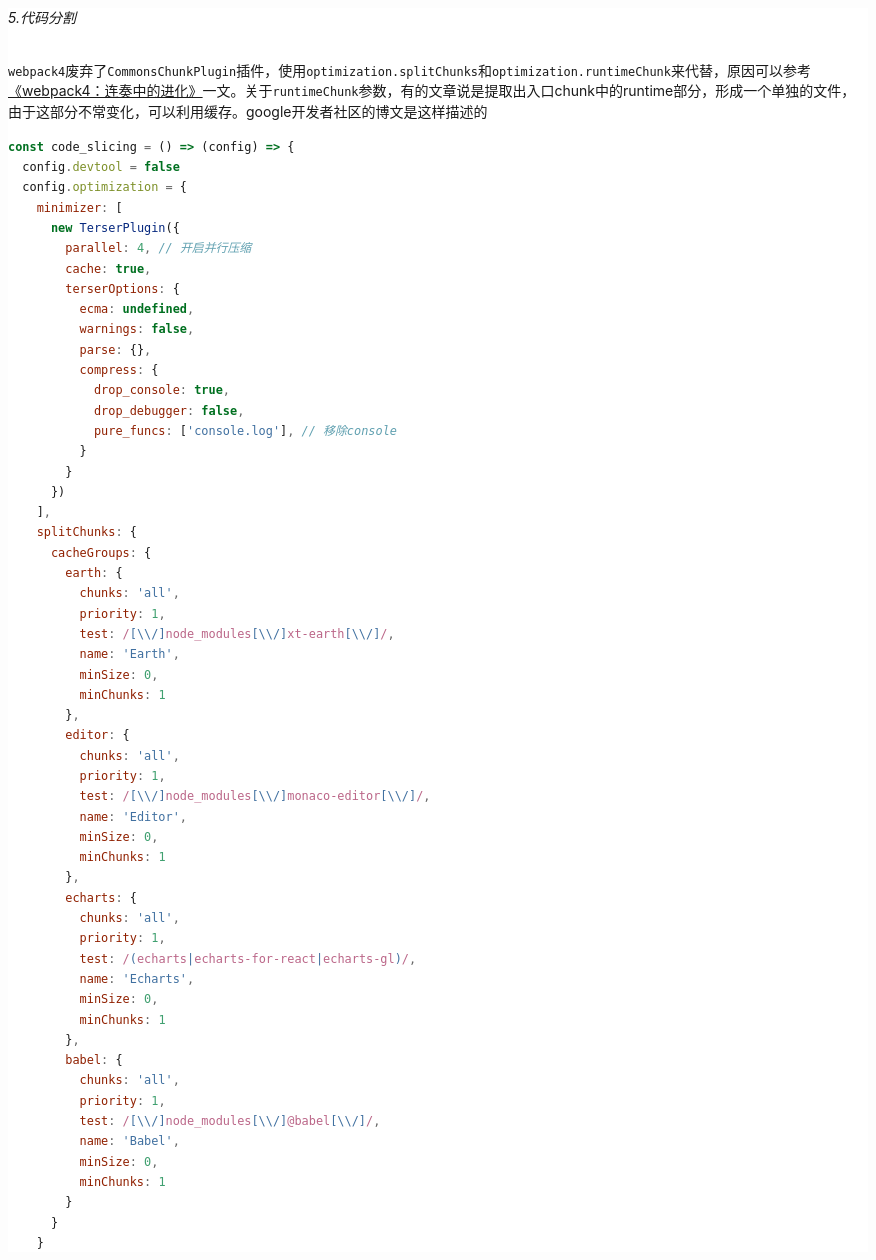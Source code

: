 ```js
```

###### 5.代码分割

`webpack4`废弃了`CommonsChunkPlugin`插件，使用`optimization.splitChunks`和`optimization.runtimeChunk`来代替，原因可以参考[《webpack4：连奏中的进化》](https://www.cnblogs.com/wmhuang/p/8967639.html)一文。关于`runtimeChunk`参数，有的文章说是提取出入口chunk中的runtime部分，形成一个单独的文件，由于这部分不常变化，可以利用缓存。google开发者社区的博文是这样描述的

```js
const code_slicing = () => (config) => {
  config.devtool = false
  config.optimization = {
    minimizer: [
      new TerserPlugin({
        parallel: 4, // 开启并行压缩
        cache: true,
        terserOptions: {
          ecma: undefined,
          warnings: false,
          parse: {},
          compress: {
            drop_console: true,
            drop_debugger: false,
            pure_funcs: ['console.log'], // 移除console
          }
        }
      })
    ],
    splitChunks: {
      cacheGroups: {
        earth: {
          chunks: 'all',
          priority: 1,
          test: /[\\/]node_modules[\\/]xt-earth[\\/]/,
          name: 'Earth',
          minSize: 0,
          minChunks: 1
        },
        editor: {
          chunks: 'all',
          priority: 1,
          test: /[\\/]node_modules[\\/]monaco-editor[\\/]/,
          name: 'Editor',
          minSize: 0,
          minChunks: 1
        },
        echarts: {
          chunks: 'all',
          priority: 1,
          test: /(echarts|echarts-for-react|echarts-gl)/,
          name: 'Echarts',
          minSize: 0,
          minChunks: 1
        },
        babel: {
          chunks: 'all',
          priority: 1,
          test: /[\\/]node_modules[\\/]@babel[\\/]/,
          name: 'Babel',
          minSize: 0,
          minChunks: 1
        }
      }
    }
```